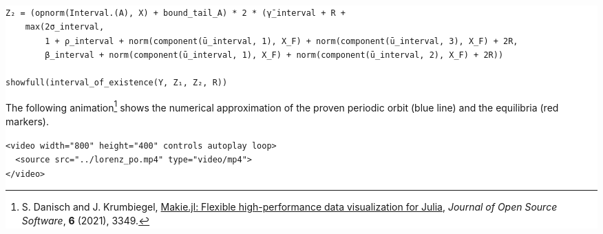 ```@example lorenz_po
Z₂ = (opnorm(Interval.(A), X) + bound_tail_A) * 2 * (γ̄_interval + R +
    max(2σ_interval,
        1 + ρ_interval + norm(component(ū_interval, 1), X_F) + norm(component(ū_interval, 3), X_F) + 2R,
        β_interval + norm(component(ū_interval, 1), X_F) + norm(component(ū_interval, 2), X_F) + 2R))

showfull(interval_of_existence(Y, Z₁, Z₂, R))
```

The following animation[^2] shows the numerical approximation of the proven periodic orbit (blue line) and the equilibria (red markers).

[^2]: S. Danisch and J. Krumbiegel, [Makie.jl: Flexible high-performance data visualization for Julia](https://doi.org/10.21105/joss.03349), *Journal of Open Source Software*, **6** (2021), 3349.

```@raw html
<video width="800" height="400" controls autoplay loop>
  <source src="../lorenz_po.mp4" type="video/mp4">
</video>
```


[^1]: A. Hungria, J.-P. Lessard and J. D. Mireles James, [Rigorous numerics for analytic solutions of differential equations: the radii polynomial approach](https://doi.org/10.1090/mcom/3046), *Mathematics of Computation*, **85** (2016), 1427-1459.
